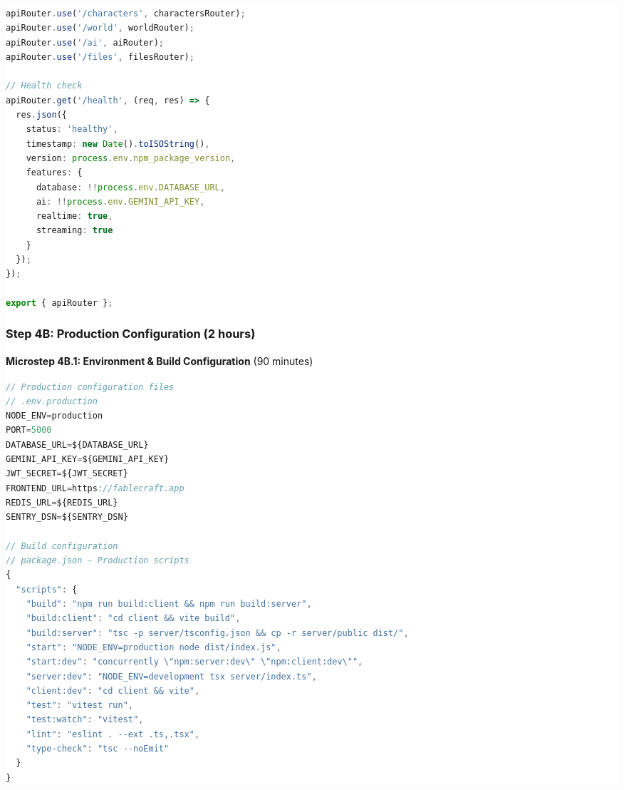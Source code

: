 ```typescript
apiRouter.use('/characters', charactersRouter);
apiRouter.use('/world', worldRouter);
apiRouter.use('/ai', aiRouter);
apiRouter.use('/files', filesRouter);

// Health check
apiRouter.get('/health', (req, res) => {
  res.json({
    status: 'healthy',
    timestamp: new Date().toISOString(),
    version: process.env.npm_package_version,
    features: {
      database: !!process.env.DATABASE_URL,
      ai: !!process.env.GEMINI_API_KEY,
      realtime: true,
      streaming: true
    }
  });
});

export { apiRouter };
```

### **Step 4B: Production Configuration** (2 hours)

**Microstep 4B.1: Environment & Build Configuration** (90 minutes)
```typescript
// Production configuration files
// .env.production
NODE_ENV=production
PORT=5000
DATABASE_URL=${DATABASE_URL}
GEMINI_API_KEY=${GEMINI_API_KEY}
JWT_SECRET=${JWT_SECRET}
FRONTEND_URL=https://fablecraft.app
REDIS_URL=${REDIS_URL}
SENTRY_DSN=${SENTRY_DSN}

// Build configuration
// package.json - Production scripts
{
  "scripts": {
    "build": "npm run build:client && npm run build:server",
    "build:client": "cd client && vite build",
    "build:server": "tsc -p server/tsconfig.json && cp -r server/public dist/",
    "start": "NODE_ENV=production node dist/index.js",
    "start:dev": "concurrently \"npm:server:dev\" \"npm:client:dev\"",
    "server:dev": "NODE_ENV=development tsx server/index.ts",
    "client:dev": "cd client && vite",
    "test": "vitest run",
    "test:watch": "vitest",
    "lint": "eslint . --ext .ts,.tsx",
    "type-check": "tsc --noEmit"
  }
}
```
